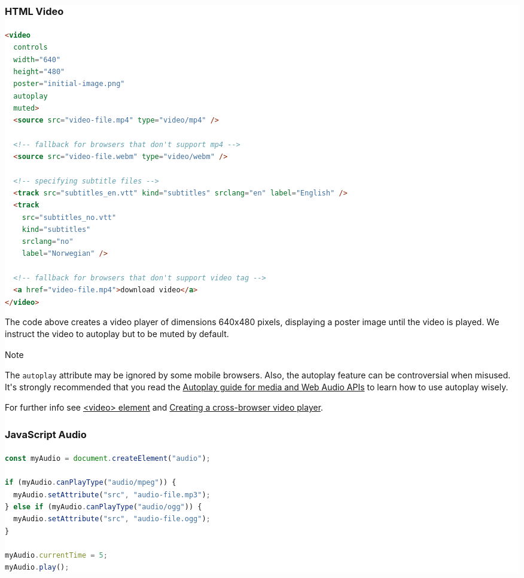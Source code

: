 ### HTML Video

```html
<video
  controls
  width="640"
  height="480"
  poster="initial-image.png"
  autoplay
  muted>
  <source src="video-file.mp4" type="video/mp4" />

  <!-- fallback for browsers that don't support mp4 -->
  <source src="video-file.webm" type="video/webm" />

  <!-- specifying subtitle files -->
  <track src="subtitles_en.vtt" kind="subtitles" srclang="en" label="English" />
  <track
    src="subtitles_no.vtt"
    kind="subtitles"
    srclang="no"
    label="Norwegian" />

  <!-- fallback for browsers that don't support video tag -->
  <a href="video-file.mp4">download video</a>
</video>
```

The code above creates a video player of dimensions 640x480 pixels, displaying a poster image until the video is played. We instruct the video to autoplay but to be muted by default.

> [!NOTE]
> The `autoplay` attribute may be ignored by some mobile browsers. Also, the autoplay feature can be controversial when misused. It's strongly recommended that you read the [Autoplay guide for media and Web Audio APIs](/en-US/docs/Web/Media/Guides/Autoplay) to learn how to use autoplay wisely.

For further info see [\<video> element](/en-US/docs/Web/HTML/Element/video) and [Creating a cross-browser video player](/en-US/docs/Web/Media/Guides/Audio_and_video_delivery/cross_browser_video_player).

### JavaScript Audio

```js
const myAudio = document.createElement("audio");

if (myAudio.canPlayType("audio/mpeg")) {
  myAudio.setAttribute("src", "audio-file.mp3");
} else if (myAudio.canPlayType("audio/ogg")) {
  myAudio.setAttribute("src", "audio-file.ogg");
}

myAudio.currentTime = 5;
myAudio.play();
```
